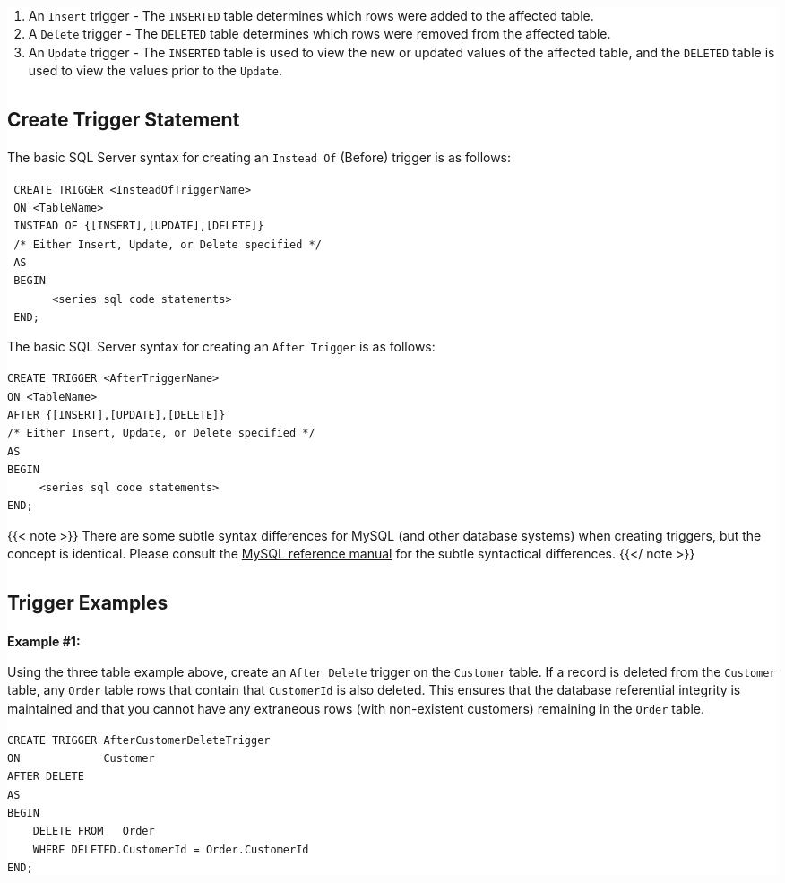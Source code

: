 1. An `Insert` trigger - The `INSERTED` table determines which rows were added to the affected table.
1. A `Delete` trigger - The `DELETED` table determines which rows were removed from the affected table.
1. An `Update` trigger - The `INSERTED` table is used to view the new or updated values of the affected table, and the `DELETED` table is used to view the values prior to the `Update`.

## Create Trigger Statement

The basic SQL Server syntax for creating an `Instead Of` (Before) trigger is as follows:

     CREATE TRIGGER <InsteadOfTriggerName>
     ON <TableName>
     INSTEAD OF {[INSERT],[UPDATE],[DELETE]}
     /* Either Insert, Update, or Delete specified */
     AS
     BEGIN
           <series sql code statements>
     END;

The basic SQL Server syntax for creating an `After Trigger` is as follows:

    CREATE TRIGGER <AfterTriggerName>
    ON <TableName>
    AFTER {[INSERT],[UPDATE],[DELETE]}
    /* Either Insert, Update, or Delete specified */
    AS
    BEGIN
         <series sql code statements>
    END;

{{< note >}}
There are some subtle syntax differences for MySQL (and other database systems) when creating triggers, but the concept is identical. Please consult the [MySQL reference manual](https://dev.mysql.com/doc/refman/8.0/en/trigger-syntax.html) for the subtle syntactical differences.
{{</ note >}}

## Trigger Examples

**Example #1:**

Using the three table example above, create an `After Delete` trigger on the `Customer` table. If a record is deleted from the `Customer` table, any `Order` table rows that contain that `CustomerId` is also deleted. This ensures that the database referential integrity is maintained and that you cannot have any extraneous rows (with non-existent customers) remaining in the `Order` table.

    CREATE TRIGGER AfterCustomerDeleteTrigger
    ON             Customer
    AFTER DELETE
    AS
    BEGIN
        DELETE FROM   Order
        WHERE DELETED.CustomerId = Order.CustomerId
    END;
